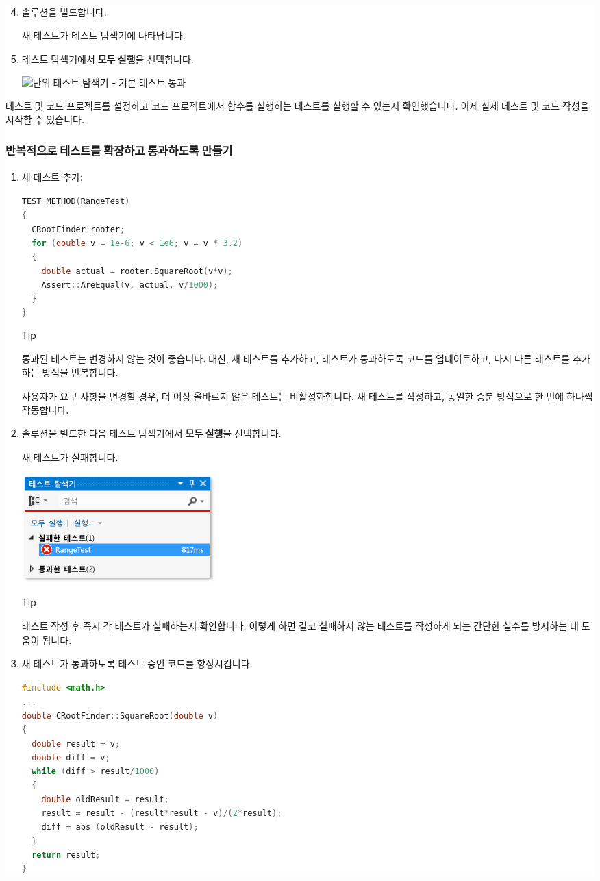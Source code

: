 4.  솔루션을 빌드합니다.  
  
     새 테스트가 테스트 탐색기에 나타납니다.  
  
5.  테스트 탐색기에서 **모두 실행**을 선택합니다.  
  
     ![단위 테스트 탐색기 &#45; 기본 테스트 통과](../test/media/utecpp10.png "UteCpp10")  
  
 테스트 및 코드 프로젝트를 설정하고 코드 프로젝트에서 함수를 실행하는 테스트를 실행할 수 있는지 확인했습니다. 이제 실제 테스트 및 코드 작성을 시작할 수 있습니다.  
  
###  <a name="iterate"></a> 반복적으로 테스트를 확장하고 통과하도록 만들기  
  
1.  새 테스트 추가:  
  
    ```cpp  
    TEST_METHOD(RangeTest)  
    {  
      CRootFinder rooter;  
      for (double v = 1e-6; v < 1e6; v = v * 3.2)  
      {  
        double actual = rooter.SquareRoot(v*v);  
        Assert::AreEqual(v, actual, v/1000);  
      }  
    }  
    ```  
  
    > [!TIP]
    >  통과된 테스트는 변경하지 않는 것이 좋습니다. 대신, 새 테스트를 추가하고, 테스트가 통과하도록 코드를 업데이트하고, 다시 다른 테스트를 추가하는 방식을 반복합니다.  
    >   
    >  사용자가 요구 사항을 변경할 경우, 더 이상 올바르지 않은 테스트는 비활성화합니다. 새 테스트를 작성하고, 동일한 증분 방식으로 한 번에 하나씩 작동합니다.  
  
2.  솔루션을 빌드한 다음 테스트 탐색기에서 **모두 실행**을 선택합니다.  
  
     새 테스트가 실패합니다.  
  
     ![RangeTest 실패](../test/media/ute_cpp_testexplorer_rangetest_fail.png "UTE_Cpp_TestExplorer_RangeTest_Fail")  
  
    > [!TIP]
    >  테스트 작성 후 즉시 각 테스트가 실패하는지 확인합니다. 이렇게 하면 결코 실패하지 않는 테스트를 작성하게 되는 간단한 실수를 방지하는 데 도움이 됩니다.  
  
3.  새 테스트가 통과하도록 테스트 중인 코드를 향상시킵니다.  
  
    ```cpp  
    #include <math.h>  
    ...  
    double CRootFinder::SquareRoot(double v)  
    {  
      double result = v;  
      double diff = v;  
      while (diff > result/1000)  
      {  
        double oldResult = result;  
        result = result - (result*result - v)/(2*result);  
        diff = abs (oldResult - result);  
      }  
      return result;  
    }  
    ```  
  